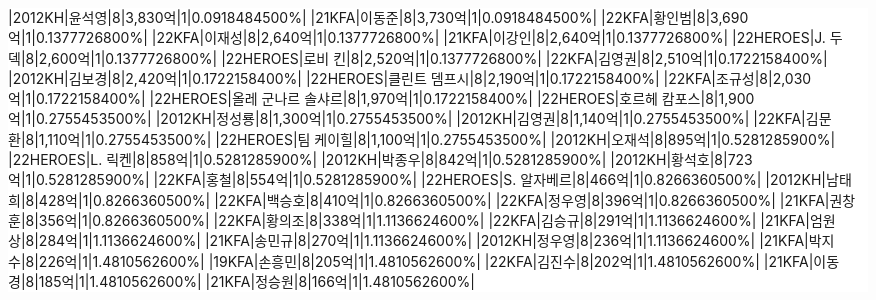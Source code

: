 |2012KH|윤석영|8|3,830억|1|0.0918484500%|
|21KFA|이동준|8|3,730억|1|0.0918484500%|
|22KFA|황인범|8|3,690억|1|0.1377726800%|
|22KFA|이재성|8|2,640억|1|0.1377726800%|
|21KFA|이강인|8|2,640억|1|0.1377726800%|
|22HEROES|J. 두덱|8|2,600억|1|0.1377726800%|
|22HEROES|로비 킨|8|2,520억|1|0.1377726800%|
|22KFA|김영권|8|2,510억|1|0.1722158400%|
|2012KH|김보경|8|2,420억|1|0.1722158400%|
|22HEROES|클린트 뎀프시|8|2,190억|1|0.1722158400%|
|22KFA|조규성|8|2,030억|1|0.1722158400%|
|22HEROES|올레 군나르 솔샤르|8|1,970억|1|0.1722158400%|
|22HEROES|호르헤 캄포스|8|1,900억|1|0.2755453500%|
|2012KH|정성룡|8|1,300억|1|0.2755453500%|
|2012KH|김영권|8|1,140억|1|0.2755453500%|
|22KFA|김문환|8|1,110억|1|0.2755453500%|
|22HEROES|팀 케이힐|8|1,100억|1|0.2755453500%|
|2012KH|오재석|8|895억|1|0.5281285900%|
|22HEROES|L. 릭켄|8|858억|1|0.5281285900%|
|2012KH|박종우|8|842억|1|0.5281285900%|
|2012KH|황석호|8|723억|1|0.5281285900%|
|22KFA|홍철|8|554억|1|0.5281285900%|
|22HEROES|S. 알자베르|8|466억|1|0.8266360500%|
|2012KH|남태희|8|428억|1|0.8266360500%|
|22KFA|백승호|8|410억|1|0.8266360500%|
|22KFA|정우영|8|396억|1|0.8266360500%|
|21KFA|권창훈|8|356억|1|0.8266360500%|
|22KFA|황의조|8|338억|1|1.1136624600%|
|22KFA|김승규|8|291억|1|1.1136624600%|
|21KFA|엄원상|8|284억|1|1.1136624600%|
|21KFA|송민규|8|270억|1|1.1136624600%|
|2012KH|정우영|8|236억|1|1.1136624600%|
|21KFA|박지수|8|226억|1|1.4810562600%|
|19KFA|손흥민|8|205억|1|1.4810562600%|
|22KFA|김진수|8|202억|1|1.4810562600%|
|21KFA|이동경|8|185억|1|1.4810562600%|
|21KFA|정승원|8|166억|1|1.4810562600%|